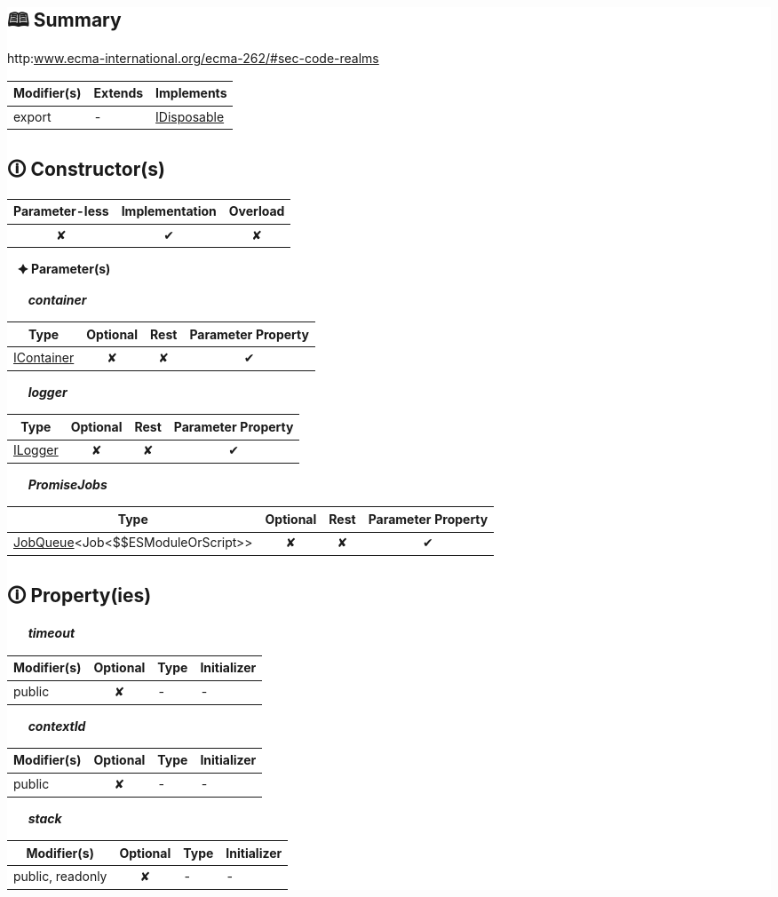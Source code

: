 ## &#128366; Summary

http:www.ecma-international.org/ecma-262/#sec-code-realms

| Modifier(s)                            | Extends                      | Implements                                    |
|----------------------------------------|------------------------------|-----------------------------------------------|
| export | - | [IDisposable](https://hamedfathi.gitbook.io/aurelia-2-doc-api/kernel/interface/interfaces/idisposable) |

## &#128712; Constructor(s)

| Parameter-less                         | Implementation                          | Overload                          |
|:--------------------------------------:|:---------------------------------------:|:---------------------------------:|
| ✘ | ✔ | ✘ |

&nbsp;&nbsp; **&#128966; Parameter(s)**

&nbsp;&nbsp;&nbsp;&nbsp;&nbsp; _**container**_

| Type                        | Optional                           | Rest                          | Parameter Property                          |
|-----------------------------|:----------------------------------:|:-----------------------------:|:-------------------------------------------:|
| [IContainer](https://hamedfathi.gitbook.io/aurelia-2-doc-api/kernel/interface/di/icontainer) | ✘  | ✘ | ✔ |

&nbsp;&nbsp;&nbsp;&nbsp;&nbsp; _**logger**_

| Type                        | Optional                           | Rest                          | Parameter Property                          |
|-----------------------------|:----------------------------------:|:-----------------------------:|:-------------------------------------------:|
| [ILogger](https://hamedfathi.gitbook.io/aurelia-2-doc-api/kernel/interface/logger/ilogger) | ✘  | ✘ | ✔ |

&nbsp;&nbsp;&nbsp;&nbsp;&nbsp; _**PromiseJobs**_

| Type                        | Optional                           | Rest                          | Parameter Property                          |
|-----------------------------|:----------------------------------:|:-----------------------------:|:-------------------------------------------:|
| [JobQueue](https://hamedfathi.gitbook.io/aurelia-2-doc-api/aot/vm/class/job/jobqueue)&lt;Job&lt;$$ESModuleOrScript&gt;&gt; | ✘  | ✘ | ✔ |

## &#128712; Property(ies)

&nbsp;&nbsp;&nbsp;&nbsp;&nbsp; _**timeout**_

| Modifier(s)                               | Optional                           | Type                        | Initializer                       |
|-------------------------------------------|:----------------------------------:|-----------------------------|-----------------------------------|
| public | ✘ | - | - |

&nbsp;&nbsp;&nbsp;&nbsp;&nbsp; _**contextId**_

| Modifier(s)                               | Optional                           | Type                        | Initializer                       |
|-------------------------------------------|:----------------------------------:|-----------------------------|-----------------------------------|
| public | ✘ | - | - |

&nbsp;&nbsp;&nbsp;&nbsp;&nbsp; _**stack**_

| Modifier(s)                               | Optional                           | Type                        | Initializer                       |
|-------------------------------------------|:----------------------------------:|-----------------------------|-----------------------------------|
| public, readonly | ✘ | - | - |
